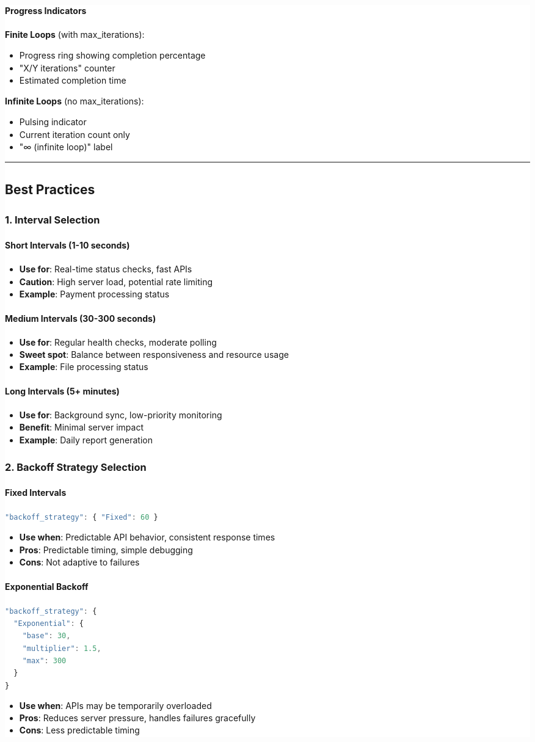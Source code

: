 #### Progress Indicators

**Finite Loops** (with max_iterations):
- Progress ring showing completion percentage
- "X/Y iterations" counter
- Estimated completion time

**Infinite Loops** (no max_iterations):
- Pulsing indicator
- Current iteration count only
- "∞ (infinite loop)" label

---

## Best Practices

### 1. Interval Selection

#### Short Intervals (1-10 seconds)
- **Use for**: Real-time status checks, fast APIs
- **Caution**: High server load, potential rate limiting
- **Example**: Payment processing status

#### Medium Intervals (30-300 seconds)
- **Use for**: Regular health checks, moderate polling
- **Sweet spot**: Balance between responsiveness and resource usage
- **Example**: File processing status

#### Long Intervals (5+ minutes)
- **Use for**: Background sync, low-priority monitoring
- **Benefit**: Minimal server impact
- **Example**: Daily report generation

### 2. Backoff Strategy Selection

#### Fixed Intervals
```javascript
"backoff_strategy": { "Fixed": 60 }
```
- **Use when**: Predictable API behavior, consistent response times
- **Pros**: Predictable timing, simple debugging
- **Cons**: Not adaptive to failures

#### Exponential Backoff
```javascript
"backoff_strategy": {
  "Exponential": {
    "base": 30,
    "multiplier": 1.5,
    "max": 300
  }
}
```
- **Use when**: APIs may be temporarily overloaded
- **Pros**: Reduces server pressure, handles failures gracefully
- **Cons**: Less predictable timing

